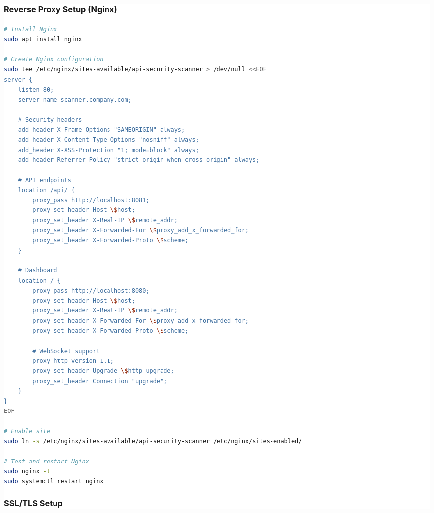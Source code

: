 ### Reverse Proxy Setup (Nginx)

```bash
# Install Nginx
sudo apt install nginx

# Create Nginx configuration
sudo tee /etc/nginx/sites-available/api-security-scanner > /dev/null <<EOF
server {
    listen 80;
    server_name scanner.company.com;

    # Security headers
    add_header X-Frame-Options "SAMEORIGIN" always;
    add_header X-Content-Type-Options "nosniff" always;
    add_header X-XSS-Protection "1; mode=block" always;
    add_header Referrer-Policy "strict-origin-when-cross-origin" always;

    # API endpoints
    location /api/ {
        proxy_pass http://localhost:8081;
        proxy_set_header Host \$host;
        proxy_set_header X-Real-IP \$remote_addr;
        proxy_set_header X-Forwarded-For \$proxy_add_x_forwarded_for;
        proxy_set_header X-Forwarded-Proto \$scheme;
    }

    # Dashboard
    location / {
        proxy_pass http://localhost:8080;
        proxy_set_header Host \$host;
        proxy_set_header X-Real-IP \$remote_addr;
        proxy_set_header X-Forwarded-For \$proxy_add_x_forwarded_for;
        proxy_set_header X-Forwarded-Proto \$scheme;

        # WebSocket support
        proxy_http_version 1.1;
        proxy_set_header Upgrade \$http_upgrade;
        proxy_set_header Connection "upgrade";
    }
}
EOF

# Enable site
sudo ln -s /etc/nginx/sites-available/api-security-scanner /etc/nginx/sites-enabled/

# Test and restart Nginx
sudo nginx -t
sudo systemctl restart nginx
```

### SSL/TLS Setup
